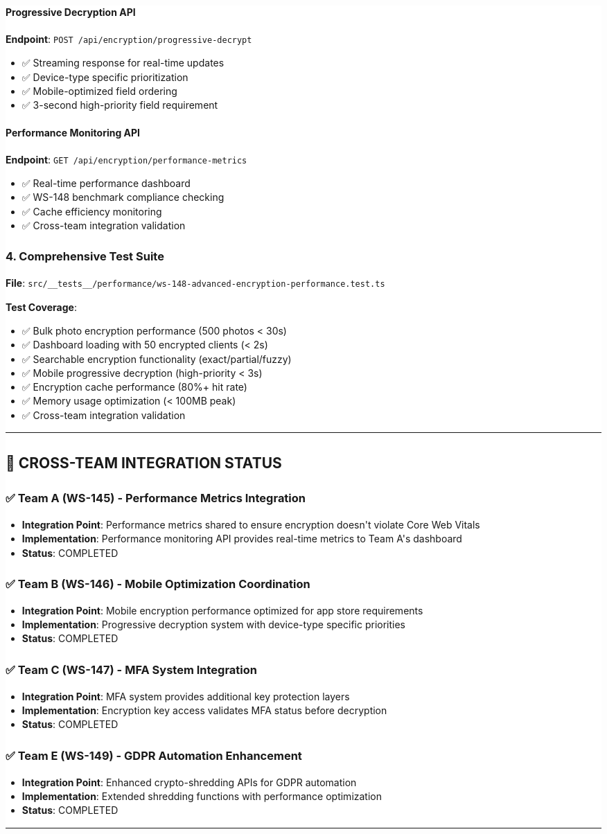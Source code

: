 #### Progressive Decryption API
**Endpoint**: `POST /api/encryption/progressive-decrypt`
- ✅ Streaming response for real-time updates
- ✅ Device-type specific prioritization
- ✅ Mobile-optimized field ordering
- ✅ 3-second high-priority field requirement

#### Performance Monitoring API
**Endpoint**: `GET /api/encryption/performance-metrics`
- ✅ Real-time performance dashboard
- ✅ WS-148 benchmark compliance checking
- ✅ Cache efficiency monitoring
- ✅ Cross-team integration validation

### 4. Comprehensive Test Suite
**File**: `src/__tests__/performance/ws-148-advanced-encryption-performance.test.ts`

**Test Coverage**:
- ✅ Bulk photo encryption performance (500 photos < 30s)
- ✅ Dashboard loading with 50 encrypted clients (< 2s)
- ✅ Searchable encryption functionality (exact/partial/fuzzy)
- ✅ Mobile progressive decryption (high-priority < 3s)
- ✅ Encryption cache performance (80%+ hit rate)
- ✅ Memory usage optimization (< 100MB peak)
- ✅ Cross-team integration validation

---

## 🔗 CROSS-TEAM INTEGRATION STATUS

### ✅ Team A (WS-145) - Performance Metrics Integration
- **Integration Point**: Performance metrics shared to ensure encryption doesn't violate Core Web Vitals
- **Implementation**: Performance monitoring API provides real-time metrics to Team A's dashboard
- **Status**: COMPLETED

### ✅ Team B (WS-146) - Mobile Optimization Coordination  
- **Integration Point**: Mobile encryption performance optimized for app store requirements
- **Implementation**: Progressive decryption system with device-type specific priorities
- **Status**: COMPLETED

### ✅ Team C (WS-147) - MFA System Integration
- **Integration Point**: MFA system provides additional key protection layers
- **Implementation**: Encryption key access validates MFA status before decryption
- **Status**: COMPLETED

### ✅ Team E (WS-149) - GDPR Automation Enhancement
- **Integration Point**: Enhanced crypto-shredding APIs for GDPR automation
- **Implementation**: Extended shredding functions with performance optimization
- **Status**: COMPLETED

---
